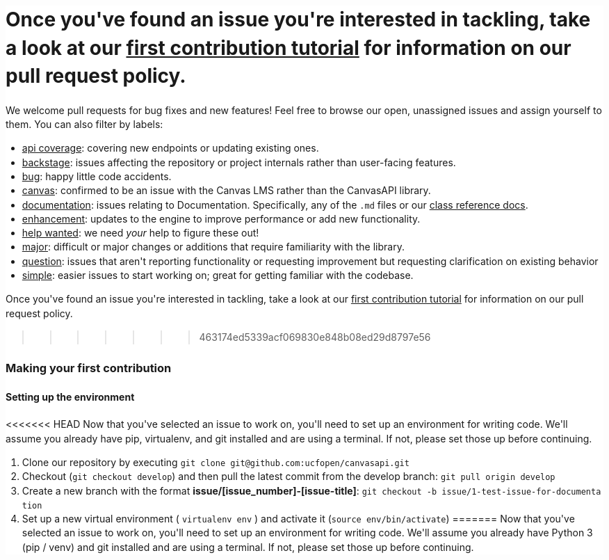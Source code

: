 Once you've found an issue you're interested in tackling, take a look at our
[first contribution tutorial](#making-your-first-contribution) for information
on our pull request policy.
=======
We welcome pull requests for bug fixes and new features! Feel free to browse our open, unassigned issues and assign yourself to them. You can also filter by labels:

* [api coverage](https://github.com/ucfopen/canvasapi/issues?q=sort%3Aid_desc-desc+is%3Aopen+label%3Aapi-coverage): covering new endpoints or updating existing ones.
* [backstage](https://github.com/ucfopen/canvasapi/issues?q=sort%3Aid_desc-desc+is%3Aopen+label%3Abackstage): issues affecting the repository or project internals rather than user-facing features.
* [bug](https://github.com/ucfopen/canvasapi/issues?q=sort%3Aid_desc-desc+is%3Aopen+label%3Abug): happy little code accidents.
* [canvas](https://github.com/ucfopen/canvasapi/issues?q=sort%3Aid_desc-desc+is%3Aopen+label%3Acanvas-bug): confirmed to be an issue with the Canvas LMS rather than the CanvasAPI library.
* [documentation](https://github.com/ucfopen/canvasapi/issues?q=sort%3Aid_desc-desc+is%3Aopen+label%3Adocumentation): issues relating to Documentation. Specifically, any of the `.md` files or our [class reference docs](http://canvasapi.readthedocs.io/en/latest/).
* [enhancement](https://github.com/ucfopen/canvasapi/issues?q=sort%3Aid_desc-desc+is%3Aopen+label%3Aenhancement): updates to the engine to improve performance or add new functionality.
* [help wanted](https://github.com/ucfopen/canvasapi/issues?q=sort%3Aid_desc-desc+is%3Aopen+label%3A"help%20wanted"): we need *your* help to figure these out!
* [major](https://github.com/ucfopen/canvasapi/issues?q=sort%3Aid_desc-desc+is%3Aopen+label%3Amajor): difficult or major changes or additions that require familiarity with the library.
* [question](https://github.com/ucfopen/canvasapi/issues?q=sort%3Aid_desc-desc+is%3Aopen+label%3Aquestion): issues that aren't reporting functionality or requesting improvement but requesting clarification on existing behavior
* [simple](https://github.com/ucfopen/canvasapi/issues?q=sort%3Aid_desc-desc+is%3Aopen+label%3Asimple): easier issues to start working on; great for getting familiar with the codebase.

Once you've found an issue you're interested in tackling, take a look at our [first contribution tutorial](#making-your-first-contribution) for information on our pull request policy.
>>>>>>> 463174ed5339acf069830e848b08ed29d8797e56

### Making your first contribution

#### Setting up the environment

<<<<<<< HEAD
Now that you've selected an issue to work on, you'll need to set up an
environment for writing code. We'll assume you already have pip, virtualenv, and
git installed and are using a terminal. If not, please set those up before
continuing.

1. Clone our repository by executing
   `git clone git@github.com:ucfopen/canvasapi.git`
2. Checkout (`git checkout develop`) and then pull the latest commit from the
   develop branch: `git pull origin develop`
3. Create a new branch with the format **issue/[issue_number]-[issue-title]**:
   `git checkout -b issue/1-test-issue-for-documentation`
4. Set up a new virtual environment ( `virtualenv env` ) and activate it
   (`source env/bin/activate`)
=======
Now that you've selected an issue to work on, you'll need to set up an environment for writing code. We'll assume you already have Python 3 (pip / venv) and git installed and are using a terminal. If not, please set those up before continuing.
